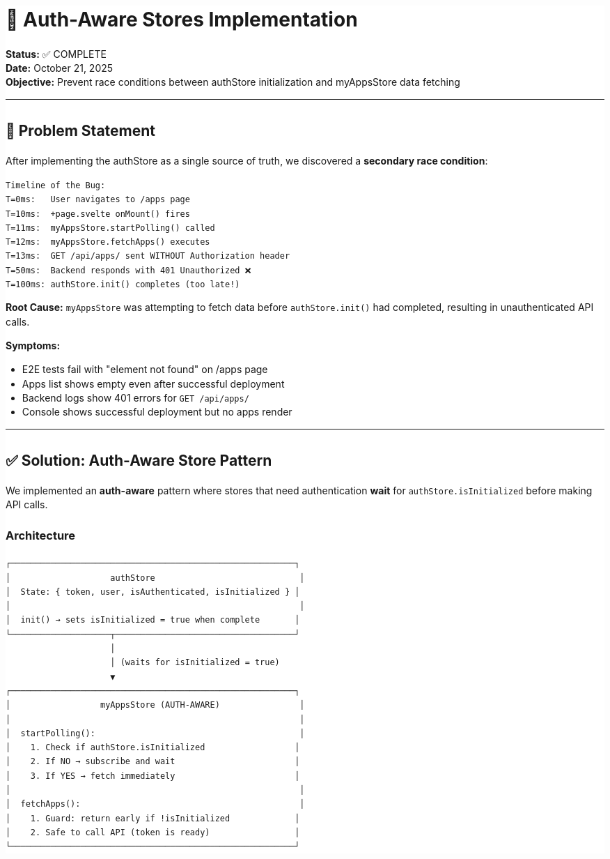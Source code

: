 # 🔐 Auth-Aware Stores Implementation

**Status:** ✅ COMPLETE  
**Date:** October 21, 2025  
**Objective:** Prevent race conditions between authStore initialization and myAppsStore data fetching

---

## 🎯 Problem Statement

After implementing the authStore as a single source of truth, we discovered a **secondary race condition**:

```
Timeline of the Bug:
T=0ms:   User navigates to /apps page
T=10ms:  +page.svelte onMount() fires
T=11ms:  myAppsStore.startPolling() called
T=12ms:  myAppsStore.fetchApps() executes
T=13ms:  GET /api/apps/ sent WITHOUT Authorization header
T=50ms:  Backend responds with 401 Unauthorized ❌
T=100ms: authStore.init() completes (too late!)
```

**Root Cause:** `myAppsStore` was attempting to fetch data before `authStore.init()` had completed, resulting in unauthenticated API calls.

**Symptoms:**
- E2E tests fail with "element not found" on /apps page
- Apps list shows empty even after successful deployment
- Backend logs show 401 errors for `GET /api/apps/`
- Console shows successful deployment but no apps render

---

## ✅ Solution: Auth-Aware Store Pattern

We implemented an **auth-aware** pattern where stores that need authentication **wait** for `authStore.isInitialized` before making API calls.

### Architecture

```
┌─────────────────────────────────────────────────────────┐
│                    authStore                             │
│  State: { token, user, isAuthenticated, isInitialized } │
│                                                          │
│  init() → sets isInitialized = true when complete       │
└────────────────────┬────────────────────────────────────┘
                     │
                     │ (waits for isInitialized = true)
                     ▼
┌─────────────────────────────────────────────────────────┐
│                  myAppsStore (AUTH-AWARE)                │
│                                                          │
│  startPolling():                                         │
│    1. Check if authStore.isInitialized                  │
│    2. If NO → subscribe and wait                        │
│    3. If YES → fetch immediately                        │
│                                                          │
│  fetchApps():                                            │
│    1. Guard: return early if !isInitialized             │
│    2. Safe to call API (token is ready)                 │
└─────────────────────────────────────────────────────────┘
```